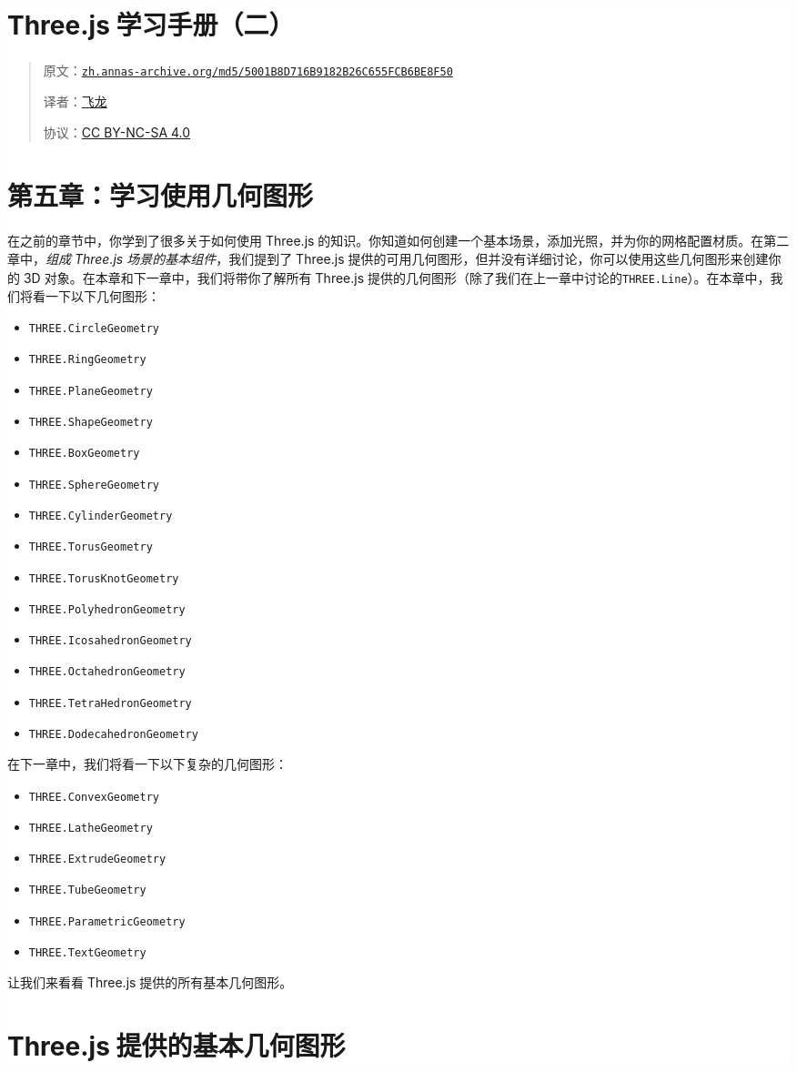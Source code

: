 # Three.js 学习手册（二）

> 原文：[`zh.annas-archive.org/md5/5001B8D716B9182B26C655FCB6BE8F50`](https://zh.annas-archive.org/md5/5001B8D716B9182B26C655FCB6BE8F50)
> 
> 译者：[飞龙](https://github.com/wizardforcel)
> 
> 协议：[CC BY-NC-SA 4.0](http://creativecommons.org/licenses/by-nc-sa/4.0/)

# 第五章：学习使用几何图形

在之前的章节中，你学到了很多关于如何使用 Three.js 的知识。你知道如何创建一个基本场景，添加光照，并为你的网格配置材质。在第二章中，*组成 Three.js 场景的基本组件*，我们提到了 Three.js 提供的可用几何图形，但并没有详细讨论，你可以使用这些几何图形来创建你的 3D 对象。在本章和下一章中，我们将带你了解所有 Three.js 提供的几何图形（除了我们在上一章中讨论的`THREE.Line`）。在本章中，我们将看一下以下几何图形：

+   `THREE.CircleGeometry`

+   `THREE.RingGeometry`

+   `THREE.PlaneGeometry`

+   `THREE.ShapeGeometry`

+   `THREE.BoxGeometry`

+   `THREE.SphereGeometry`

+   `THREE.CylinderGeometry`

+   `THREE.TorusGeometry`

+   `THREE.TorusKnotGeometry`

+   `THREE.PolyhedronGeometry`

+   `THREE.IcosahedronGeometry`

+   `THREE.OctahedronGeometry`

+   `THREE.TetraHedronGeometry`

+   `THREE.DodecahedronGeometry`

在下一章中，我们将看一下以下复杂的几何图形：

+   `THREE.ConvexGeometry`

+   `THREE.LatheGeometry`

+   `THREE.ExtrudeGeometry`

+   `THREE.TubeGeometry`

+   `THREE.ParametricGeometry`

+   `THREE.TextGeometry`

让我们来看看 Three.js 提供的所有基本几何图形。

# Three.js 提供的基本几何图形
